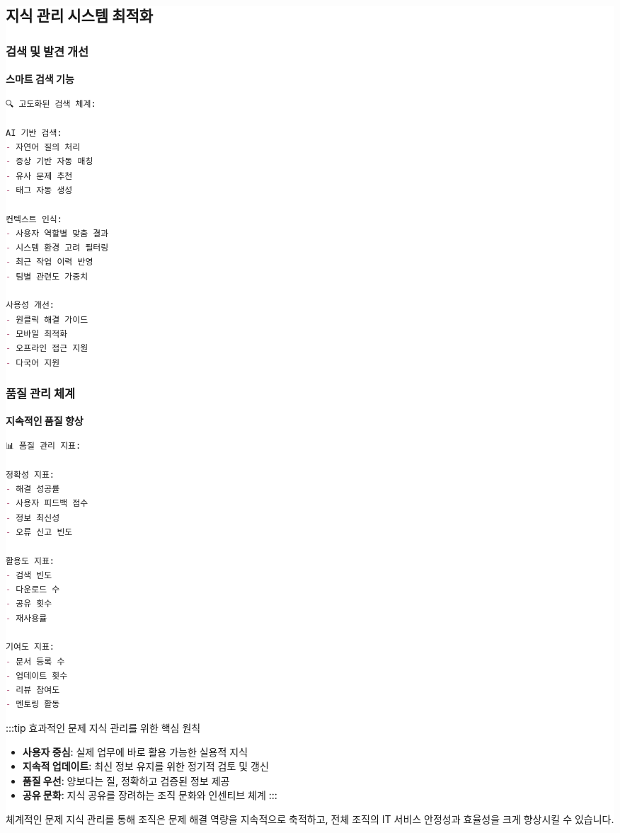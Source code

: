 ## 지식 관리 시스템 최적화

### 검색 및 발견 개선

**스마트 검색 기능**
```markdown
🔍 고도화된 검색 체계:

AI 기반 검색:
- 자연어 질의 처리
- 증상 기반 자동 매칭
- 유사 문제 추천
- 태그 자동 생성

컨텍스트 인식:
- 사용자 역할별 맞춤 결과
- 시스템 환경 고려 필터링
- 최근 작업 이력 반영
- 팀별 관련도 가중치

사용성 개선:
- 원클릭 해결 가이드
- 모바일 최적화
- 오프라인 접근 지원
- 다국어 지원
```

### 품질 관리 체계

**지속적인 품질 향상**
```markdown
📊 품질 관리 지표:

정확성 지표:
- 해결 성공률
- 사용자 피드백 점수
- 정보 최신성
- 오류 신고 빈도

활용도 지표:
- 검색 빈도
- 다운로드 수
- 공유 횟수
- 재사용률

기여도 지표:
- 문서 등록 수
- 업데이트 횟수
- 리뷰 참여도
- 멘토링 활동
```

:::tip 효과적인 문제 지식 관리를 위한 핵심 원칙
- **사용자 중심**: 실제 업무에 바로 활용 가능한 실용적 지식
- **지속적 업데이트**: 최신 정보 유지를 위한 정기적 검토 및 갱신
- **품질 우선**: 양보다는 질, 정확하고 검증된 정보 제공
- **공유 문화**: 지식 공유를 장려하는 조직 문화와 인센티브 체계
:::

체계적인 문제 지식 관리를 통해 조직은 문제 해결 역량을 지속적으로 축적하고, 전체 조직의 IT 서비스 안정성과 효율성을 크게 향상시킬 수 있습니다.